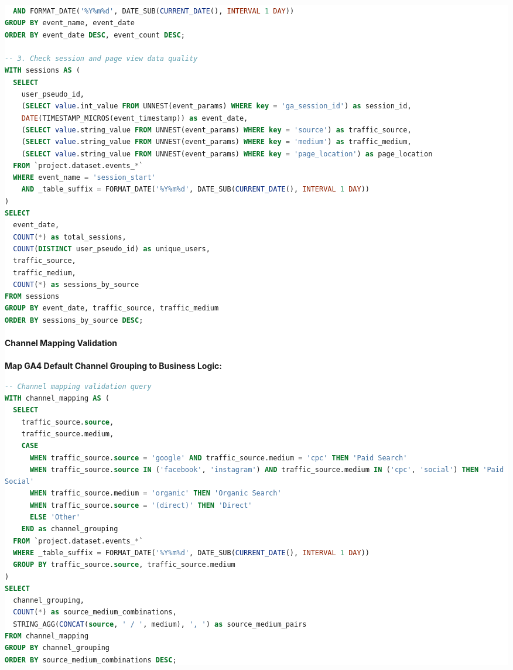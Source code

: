 ```sql
  AND FORMAT_DATE('%Y%m%d', DATE_SUB(CURRENT_DATE(), INTERVAL 1 DAY))
GROUP BY event_name, event_date
ORDER BY event_date DESC, event_count DESC;

-- 3. Check session and page view data quality
WITH sessions AS (
  SELECT 
    user_pseudo_id,
    (SELECT value.int_value FROM UNNEST(event_params) WHERE key = 'ga_session_id') as session_id,
    DATE(TIMESTAMP_MICROS(event_timestamp)) as event_date,
    (SELECT value.string_value FROM UNNEST(event_params) WHERE key = 'source') as traffic_source,
    (SELECT value.string_value FROM UNNEST(event_params) WHERE key = 'medium') as traffic_medium,
    (SELECT value.string_value FROM UNNEST(event_params) WHERE key = 'page_location') as page_location
  FROM `project.dataset.events_*`
  WHERE event_name = 'session_start'
    AND _table_suffix = FORMAT_DATE('%Y%m%d', DATE_SUB(CURRENT_DATE(), INTERVAL 1 DAY))
)
SELECT 
  event_date,
  COUNT(*) as total_sessions,
  COUNT(DISTINCT user_pseudo_id) as unique_users,
  traffic_source,
  traffic_medium,
  COUNT(*) as sessions_by_source
FROM sessions
GROUP BY event_date, traffic_source, traffic_medium
ORDER BY sessions_by_source DESC;
```

#### Channel Mapping Validation
**Map GA4 Default Channel Grouping to Business Logic:**

```sql
-- Channel mapping validation query
WITH channel_mapping AS (
  SELECT
    traffic_source.source,
    traffic_source.medium,
    CASE 
      WHEN traffic_source.source = 'google' AND traffic_source.medium = 'cpc' THEN 'Paid Search'
      WHEN traffic_source.source IN ('facebook', 'instagram') AND traffic_source.medium IN ('cpc', 'social') THEN 'Paid Social'
      WHEN traffic_source.medium = 'organic' THEN 'Organic Search'
      WHEN traffic_source.source = '(direct)' THEN 'Direct'
      ELSE 'Other'
    END as channel_grouping
  FROM `project.dataset.events_*`
  WHERE _table_suffix = FORMAT_DATE('%Y%m%d', DATE_SUB(CURRENT_DATE(), INTERVAL 1 DAY))
  GROUP BY traffic_source.source, traffic_source.medium
)
SELECT 
  channel_grouping,
  COUNT(*) as source_medium_combinations,
  STRING_AGG(CONCAT(source, ' / ', medium), ', ') as source_medium_pairs
FROM channel_mapping
GROUP BY channel_grouping
ORDER BY source_medium_combinations DESC;
```
